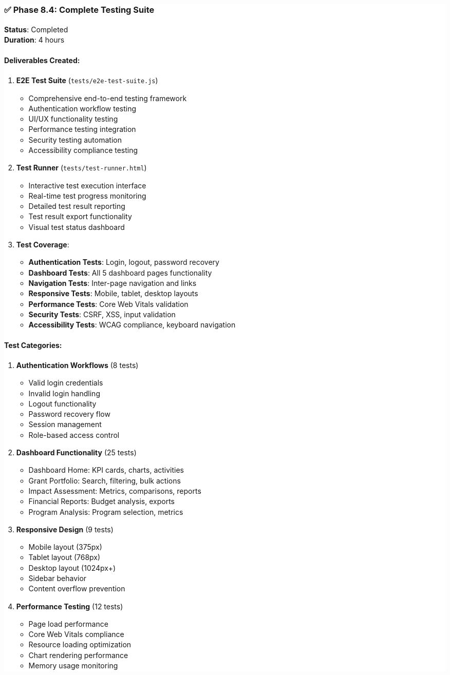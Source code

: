 ### ✅ Phase 8.4: Complete Testing Suite
**Status**: Completed  
**Duration**: 4 hours  

#### Deliverables Created:
1. **E2E Test Suite** (`tests/e2e-test-suite.js`)
   - Comprehensive end-to-end testing framework
   - Authentication workflow testing
   - UI/UX functionality testing
   - Performance testing integration
   - Security testing automation
   - Accessibility compliance testing

2. **Test Runner** (`tests/test-runner.html`)
   - Interactive test execution interface
   - Real-time test progress monitoring
   - Detailed test result reporting
   - Test result export functionality
   - Visual test status dashboard

3. **Test Coverage**:
   - **Authentication Tests**: Login, logout, password recovery
   - **Dashboard Tests**: All 5 dashboard pages functionality
   - **Navigation Tests**: Inter-page navigation and links
   - **Responsive Tests**: Mobile, tablet, desktop layouts
   - **Performance Tests**: Core Web Vitals validation
   - **Security Tests**: CSRF, XSS, input validation
   - **Accessibility Tests**: WCAG compliance, keyboard navigation

#### Test Categories:
1. **Authentication Workflows** (8 tests)
   - Valid login credentials
   - Invalid login handling
   - Logout functionality
   - Password recovery flow
   - Session management
   - Role-based access control

2. **Dashboard Functionality** (25 tests)
   - Dashboard Home: KPI cards, charts, activities
   - Grant Portfolio: Search, filtering, bulk actions
   - Impact Assessment: Metrics, comparisons, reports
   - Financial Reports: Budget analysis, exports
   - Program Analysis: Program selection, metrics

3. **Responsive Design** (9 tests)
   - Mobile layout (375px)
   - Tablet layout (768px)
   - Desktop layout (1024px+)
   - Sidebar behavior
   - Content overflow prevention

4. **Performance Testing** (12 tests)
   - Page load performance
   - Core Web Vitals compliance
   - Resource loading optimization
   - Chart rendering performance
   - Memory usage monitoring
